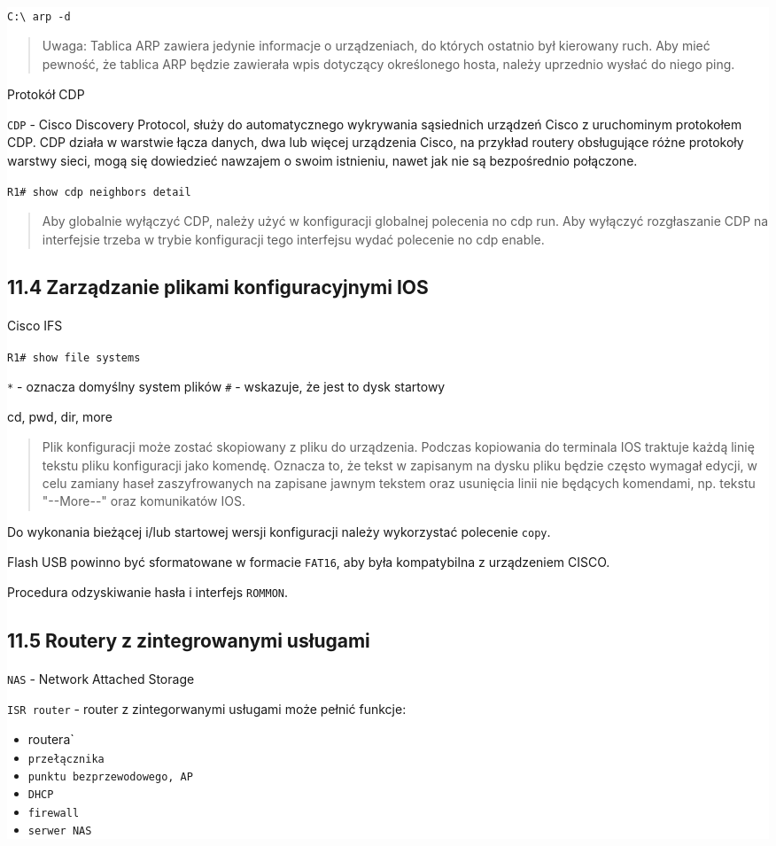 ```
C:\ arp -d
```

>Uwaga: Tablica ARP zawiera jedynie informacje o urządzeniach, do których ostatnio był kierowany ruch. Aby mieć pewność, że tablica ARP będzie zawierała wpis dotyczący określonego hosta, należy uprzednio wysłać do niego ping.

Protokół CDP

`CDP` - Cisco Discovery Protocol, służy do automatycznego wykrywania sąsiednich urządzeń Cisco z uruchominym protokołem CDP. CDP działa w warstwie łącza danych, dwa lub więcej urządzenia Cisco, na przykład routery obsługujące różne protokoły warstwy sieci, mogą się dowiedzieć nawzajem o swoim istnieniu, nawet jak nie są bezpośrednio połączone.

```
R1# show cdp neighbors detail
```

>Aby globalnie wyłączyć CDP, należy użyć w konfiguracji globalnej polecenia no cdp run. Aby wyłączyć rozgłaszanie CDP na interfejsie trzeba w trybie konfiguracji tego interfejsu wydać polecenie no cdp enable.

## 11.4 Zarządzanie plikami konfiguracyjnymi IOS

Cisco IFS

```
R1# show file systems
```

`*` - oznacza domyślny system plików
`#` - wskazuje, że jest to dysk startowy

cd, pwd, dir, more

>Plik konfiguracji może zostać skopiowany z pliku do urządzenia. Podczas kopiowania do terminala IOS traktuje każdą linię tekstu pliku konfiguracji jako komendę. Oznacza to, że tekst w zapisanym na dysku pliku będzie często wymagał edycji, w celu zamiany haseł zaszyfrowanych na zapisane jawnym tekstem oraz usunięcia linii nie będących komendami, np. tekstu "--More--" oraz komunikatów IOS.

Do wykonania bieżącej i/lub startowej wersji konfiguracji należy wykorzystać polecenie `copy`. 

Flash USB powinno być sformatowane w formacie `FAT16`, aby była kompatybilna z urządzeniem CISCO.

Procedura odzyskiwanie hasła i interfejs `ROMMON`.

## 11.5 Routery z zintegrowanymi usługami

`NAS` - Network Attached Storage

`ISR router` - router z zintegorwanymi usługami może pełnić funkcje:
- routera`
- `przełącznika`
- `punktu bezprzewodowego, AP`
- `DHCP`
- `firewall`
- `serwer NAS`
